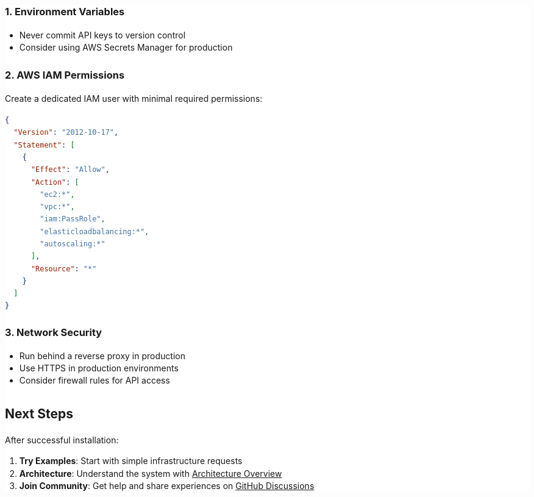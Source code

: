 ### 1. Environment Variables

- Never commit API keys to version control
- Consider using AWS Secrets Manager for production

### 2. AWS IAM Permissions

Create a dedicated IAM user with minimal required permissions:

```json
{
  "Version": "2012-10-17", 
  "Statement": [
    {
      "Effect": "Allow",
      "Action": [
        "ec2:*",
        "vpc:*",
        "iam:PassRole",
        "elasticloadbalancing:*",
        "autoscaling:*"
      ],
      "Resource": "*"
    }
  ]
}
```

### 3. Network Security

- Run behind a reverse proxy in production
- Use HTTPS in production environments
- Consider firewall rules for API access

## Next Steps

After successful installation:

1. **Try Examples**: Start with simple infrastructure requests
2. **Architecture**: Understand the system with [Architecture Overview](docs/architecture/architecture-overview.md)
3. **Join Community**: Get help and share experiences on [GitHub Discussions](https://github.com/VersusControl/ai-infrastructure-agent/discussions)
